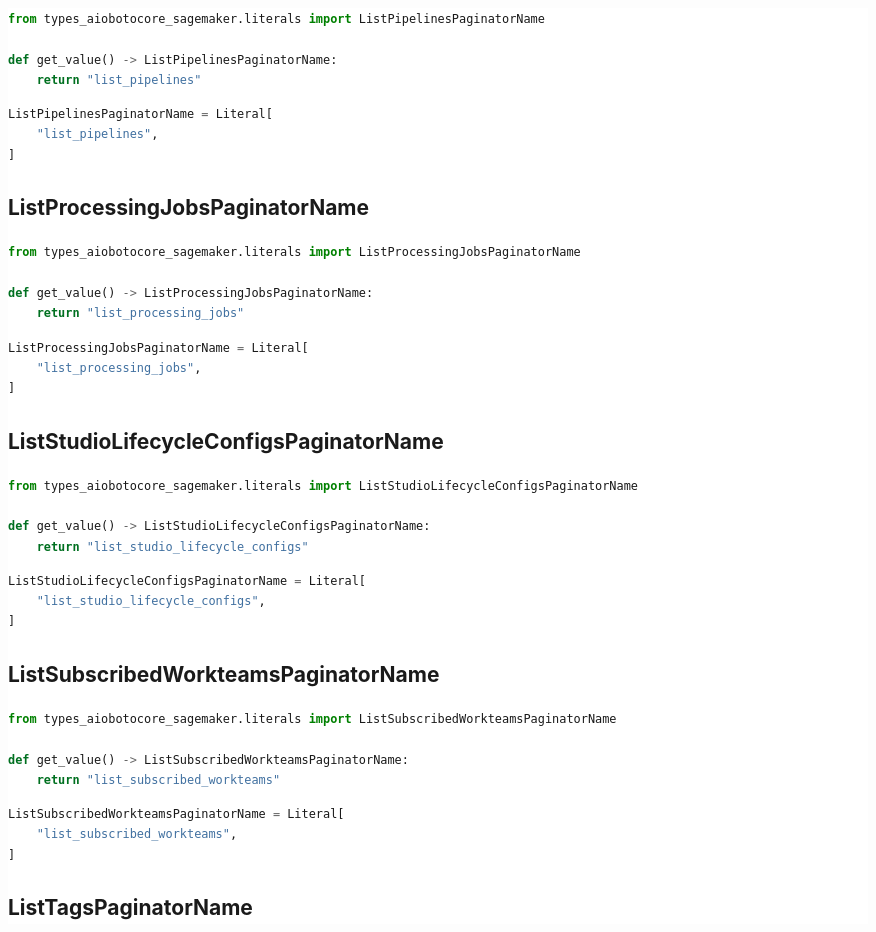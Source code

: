 ```python title="Usage Example"
from types_aiobotocore_sagemaker.literals import ListPipelinesPaginatorName

def get_value() -> ListPipelinesPaginatorName:
    return "list_pipelines"
```

```python title="Definition"
ListPipelinesPaginatorName = Literal[
    "list_pipelines",
]
```
## ListProcessingJobsPaginatorName

```python title="Usage Example"
from types_aiobotocore_sagemaker.literals import ListProcessingJobsPaginatorName

def get_value() -> ListProcessingJobsPaginatorName:
    return "list_processing_jobs"
```

```python title="Definition"
ListProcessingJobsPaginatorName = Literal[
    "list_processing_jobs",
]
```
## ListStudioLifecycleConfigsPaginatorName

```python title="Usage Example"
from types_aiobotocore_sagemaker.literals import ListStudioLifecycleConfigsPaginatorName

def get_value() -> ListStudioLifecycleConfigsPaginatorName:
    return "list_studio_lifecycle_configs"
```

```python title="Definition"
ListStudioLifecycleConfigsPaginatorName = Literal[
    "list_studio_lifecycle_configs",
]
```
## ListSubscribedWorkteamsPaginatorName

```python title="Usage Example"
from types_aiobotocore_sagemaker.literals import ListSubscribedWorkteamsPaginatorName

def get_value() -> ListSubscribedWorkteamsPaginatorName:
    return "list_subscribed_workteams"
```

```python title="Definition"
ListSubscribedWorkteamsPaginatorName = Literal[
    "list_subscribed_workteams",
]
```
## ListTagsPaginatorName
